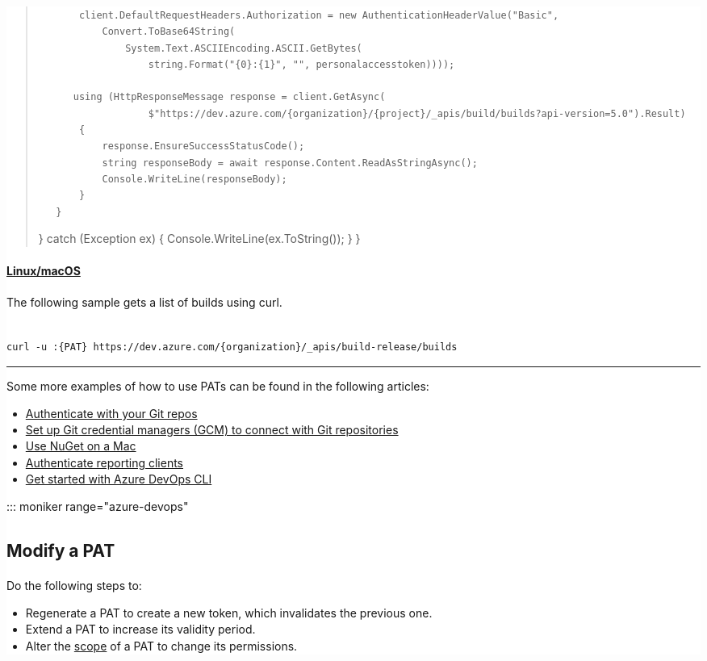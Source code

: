>            client.DefaultRequestHeaders.Authorization = new AuthenticationHeaderValue("Basic",
>                Convert.ToBase64String(
>                    System.Text.ASCIIEncoding.ASCII.GetBytes(
>                        string.Format("{0}:{1}", "", personalaccesstoken))));
>
>           using (HttpResponseMessage response = client.GetAsync(
>                        $"https://dev.azure.com/{organization}/{project}/_apis/build/builds?api-version=5.0").Result)
>            {
>                response.EnsureSuccessStatusCode();
>                string responseBody = await response.Content.ReadAsStringAsync();
>                Console.WriteLine(responseBody);
>            }
>        }
>    }
>    catch (Exception ex)
>    {
>        Console.WriteLine(ex.ToString());
>    }
>}
>```


#### [Linux/macOS](#tab/Linux/)

The following sample gets a list of builds using curl.

```curl

curl -u :{PAT} https://dev.azure.com/{organization}/_apis/build-release/builds
```

***

Some more examples of how to use PATs can be found in the following articles:

- [Authenticate with your Git repos](../auth-overview.md)
- [Set up Git credential managers (GCM) to connect with Git repositories](../set-up-credential-managers.md)
- [Use NuGet on a Mac](../../../artifacts/nuget/consume.md)
- [Authenticate reporting clients](../../../report/powerbi/client-authentication-options.md#enter-credentials-within-a-client)
- [Get started with Azure DevOps CLI](../../../cli/index.md)

::: moniker range="azure-devops"

## Modify a PAT

Do the following steps to:

- Regenerate a PAT to create a new token, which invalidates the previous one.
- Extend a PAT to increase its validity period.
- Alter the [scope](../../../integrate/get-started/authentication/oauth.md#scopes) of a PAT to change its permissions.
